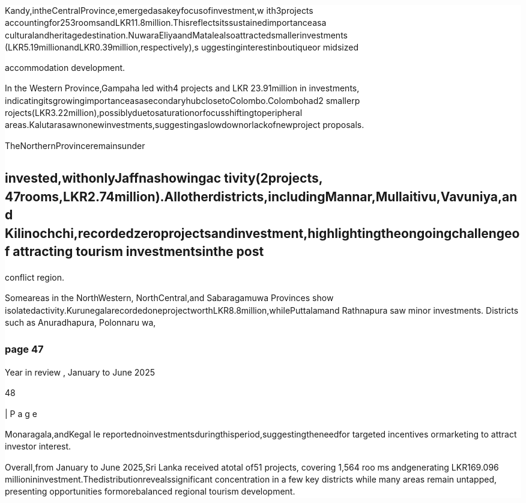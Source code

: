 Kandy,intheCentralProvince,emergedasakeyfocusofinvestment,w
ith3projects 
accountingfor253roomsandLKR11.8million.Thisreflectsitssustainedimportanceasa 
culturalandheritagedestination.NuwaraEliyaandMatalealsoattractedsmallerinvestments 
(LKR5.19millionandLKR0.39million,respectively),s
uggestinginterestinboutiqueor 
midsized
 
accommodation development.
 
In the Western Province,Gampaha led with4 projects and LKR 23.91million in investments, 
indicatingitsgrowingimportanceasasecondaryhubclosetoColombo.Colombohad2 
smallerp
rojects(LKR3.22million),possiblyduetosaturationorfocusshiftingtoperipheral 
areas.Kalutarasawnonewinvestments,suggestingaslowdownorlackofnewproject 
proposals.
 
TheNorthernProvinceremainsunder
 
invested,withonlyJaffnashowingac
tivity(2projects, 
47rooms,LKR2.74million).Allotherdistricts,includingMannar,Mullaitivu,Vavuniya,and 
Kilinochchi,recordedzeroprojectsandinvestment,highlightingtheongoingchallengeof 
attracting tourism investmentsinthe post
-
conflict 
region.
 
Someareas in the NorthWestern, NorthCentral,and Sabaragamuwa Provinces show 
isolatedactivity.KurunegalarecordedoneprojectworthLKR8.8million,whilePuttalamand 
Rathnapura saw minor investments. Districts such as Anuradhapura, Polonnaru
wa, 

### page 47
      
Year in review
, January to June 
2025
 
 
 
48
 
| 
P a g e
 
 
Monaragala,andKegal
le 
reportednoinvestmentsduringthisperiod,suggestingtheneedfor 
targeted incentives ormarketing to attract investor interest.
 
Overall,from January to June 2025,Sri Lanka received atotal of51 projects, covering 1,564 
roo
ms andgenerating LKR169.096 millionininvestment.Thedistributionrevealssignificant 
concentration in a few key districts while many areas remain untapped, presenting 
opportunities formorebalanced regional tourism development.
 